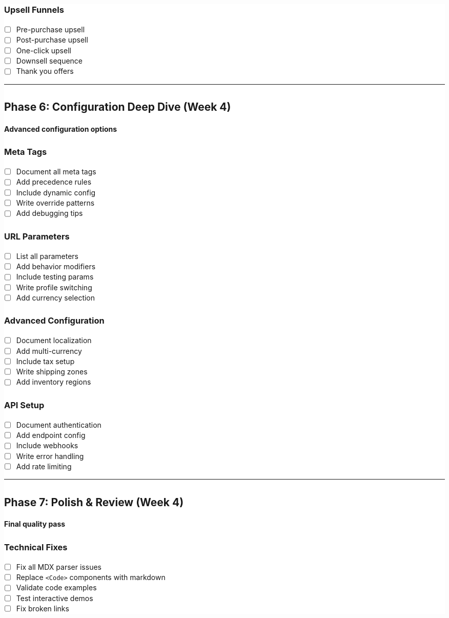 ### Upsell Funnels
- [ ] Pre-purchase upsell
- [ ] Post-purchase upsell
- [ ] One-click upsell
- [ ] Downsell sequence
- [ ] Thank you offers

---

## Phase 6: Configuration Deep Dive (Week 4)
**Advanced configuration options**

### Meta Tags
- [ ] Document all meta tags
- [ ] Add precedence rules
- [ ] Include dynamic config
- [ ] Write override patterns
- [ ] Add debugging tips

### URL Parameters
- [ ] List all parameters
- [ ] Add behavior modifiers
- [ ] Include testing params
- [ ] Write profile switching
- [ ] Add currency selection

### Advanced Configuration
- [ ] Document localization
- [ ] Add multi-currency
- [ ] Include tax setup
- [ ] Write shipping zones
- [ ] Add inventory regions

### API Setup
- [ ] Document authentication
- [ ] Add endpoint config
- [ ] Include webhooks
- [ ] Write error handling
- [ ] Add rate limiting

---

## Phase 7: Polish & Review (Week 4)
**Final quality pass**

### Technical Fixes
- [ ] Fix all MDX parser issues
- [ ] Replace `<Code>` components with markdown
- [ ] Validate code examples
- [ ] Test interactive demos
- [ ] Fix broken links
